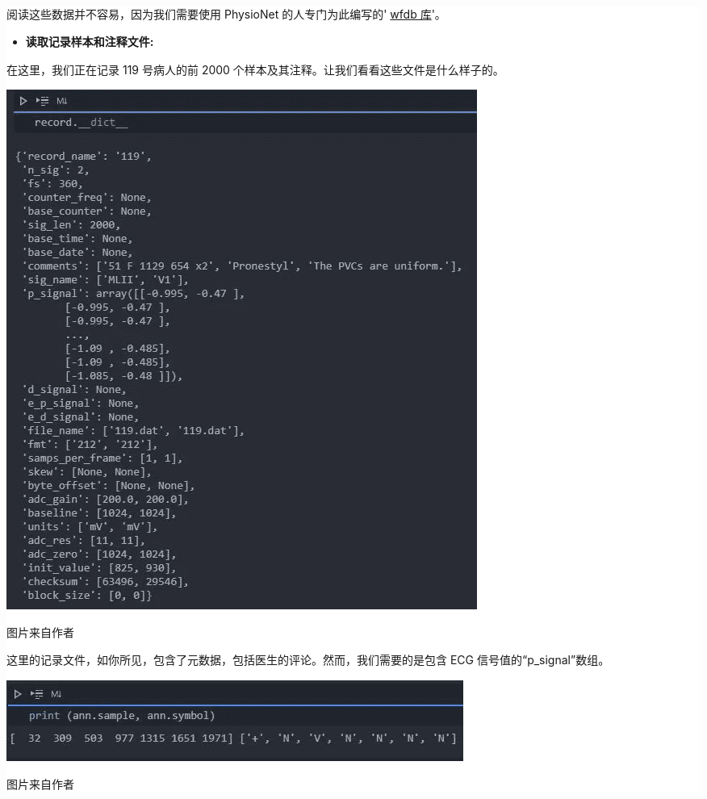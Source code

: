 阅读这些数据并不容易，因为我们需要使用 PhysioNet 的人专门为此编写的' [wfdb 库](https://wfdb.readthedocs.io/en/latest/index.html)'。

*   **读取记录样本和注释文件:**

在这里，我们正在记录 119 号病人的前 2000 个样本及其注释。让我们看看这些文件是什么样子的。

![](img/2004f899b5cda3b8287cf0e0dd896498.png)

图片来自作者

这里的记录文件，如你所见，包含了元数据，包括医生的评论。然而，我们需要的是包含 ECG 信号值的“p_signal”数组。

![](img/0138baea46463bcc4b6b411ce9d22b47.png)

图片来自作者
